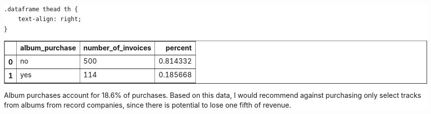     .dataframe thead th {
        text-align: right;
    }
</style>
<table border="1" class="dataframe">
  <thead>
    <tr style="text-align: right;">
      <th></th>
      <th>album_purchase</th>
      <th>number_of_invoices</th>
      <th>percent</th>
    </tr>
  </thead>
  <tbody>
    <tr>
      <th>0</th>
      <td>no</td>
      <td>500</td>
      <td>0.814332</td>
    </tr>
    <tr>
      <th>1</th>
      <td>yes</td>
      <td>114</td>
      <td>0.185668</td>
    </tr>
  </tbody>
</table>
</div>



Album purchases account for 18.6% of purchases. Based on this data, I would recommend against purchasing only select tracks from albums from record companies, since there is potential to lose one fifth of revenue.


```python

```
